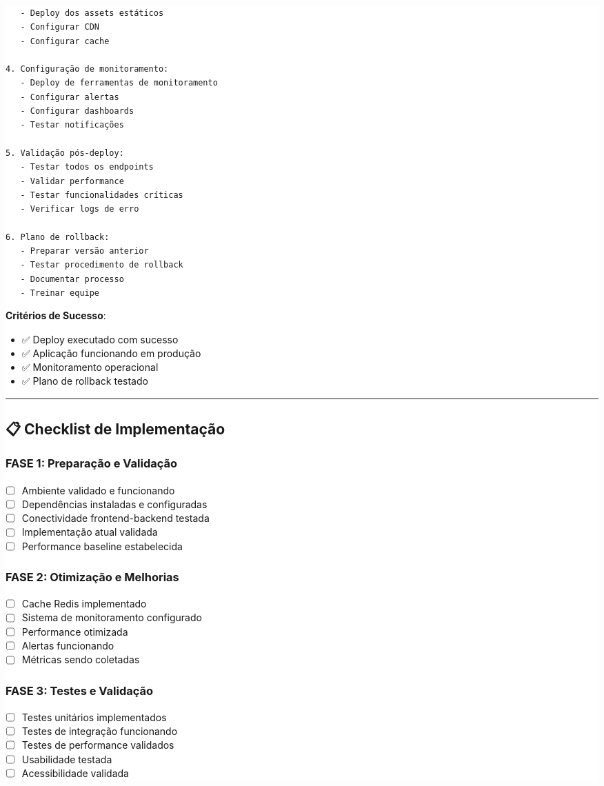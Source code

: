 ```
   - Deploy dos assets estáticos
   - Configurar CDN
   - Configurar cache

4. Configuração de monitoramento:
   - Deploy de ferramentas de monitoramento
   - Configurar alertas
   - Configurar dashboards
   - Testar notificações

5. Validação pós-deploy:
   - Testar todos os endpoints
   - Validar performance
   - Testar funcionalidades críticas
   - Verificar logs de erro

6. Plano de rollback:
   - Preparar versão anterior
   - Testar procedimento de rollback
   - Documentar processo
   - Treinar equipe
```

**Critérios de Sucesso**:
- ✅ Deploy executado com sucesso
- ✅ Aplicação funcionando em produção
- ✅ Monitoramento operacional
- ✅ Plano de rollback testado

---

## 📋 Checklist de Implementação

### **FASE 1: Preparação e Validação**
- [ ] Ambiente validado e funcionando
- [ ] Dependências instaladas e configuradas
- [ ] Conectividade frontend-backend testada
- [ ] Implementação atual validada
- [ ] Performance baseline estabelecida

### **FASE 2: Otimização e Melhorias**
- [ ] Cache Redis implementado
- [ ] Sistema de monitoramento configurado
- [ ] Performance otimizada
- [ ] Alertas funcionando
- [ ] Métricas sendo coletadas

### **FASE 3: Testes e Validação**
- [ ] Testes unitários implementados
- [ ] Testes de integração funcionando
- [ ] Testes de performance validados
- [ ] Usabilidade testada
- [ ] Acessibilidade validada
